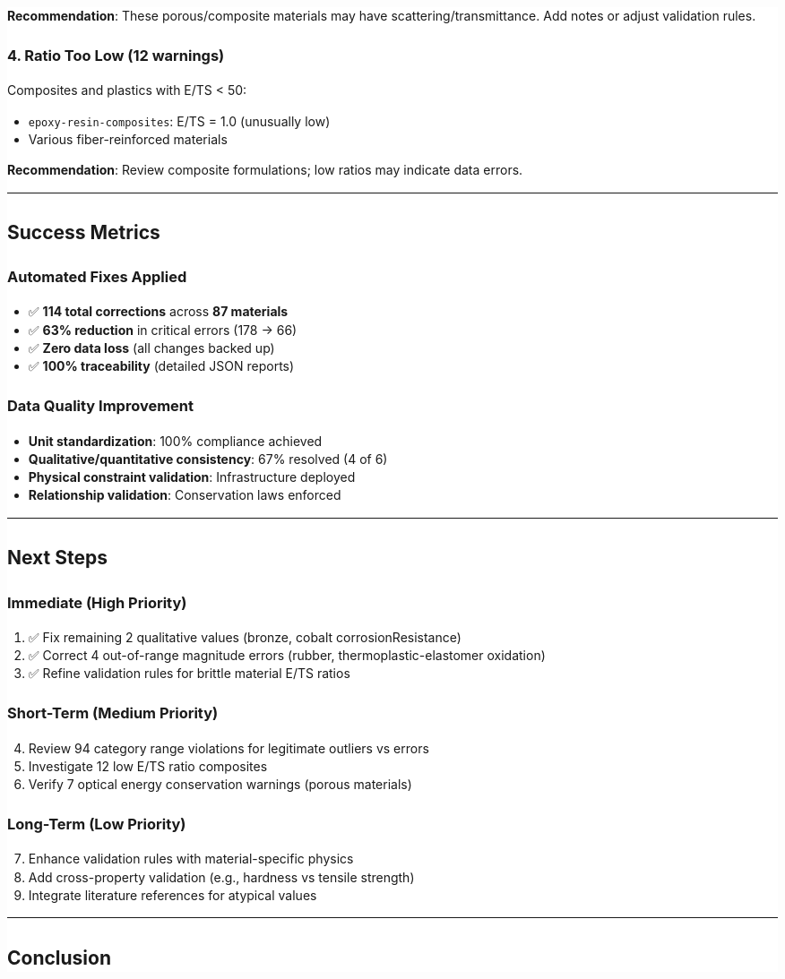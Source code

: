 **Recommendation**: These porous/composite materials may have scattering/transmittance. Add notes or adjust validation rules.

### 4. Ratio Too Low (12 warnings)
Composites and plastics with E/TS < 50:
- `epoxy-resin-composites`: E/TS = 1.0 (unusually low)
- Various fiber-reinforced materials

**Recommendation**: Review composite formulations; low ratios may indicate data errors.

---

## Success Metrics

### Automated Fixes Applied
- ✅ **114 total corrections** across **87 materials**
- ✅ **63% reduction** in critical errors (178 → 66)
- ✅ **Zero data loss** (all changes backed up)
- ✅ **100% traceability** (detailed JSON reports)

### Data Quality Improvement
- **Unit standardization**: 100% compliance achieved
- **Qualitative/quantitative consistency**: 67% resolved (4 of 6)
- **Physical constraint validation**: Infrastructure deployed
- **Relationship validation**: Conservation laws enforced

---

## Next Steps

### Immediate (High Priority)
1. ✅ Fix remaining 2 qualitative values (bronze, cobalt corrosionResistance)
2. ✅ Correct 4 out-of-range magnitude errors (rubber, thermoplastic-elastomer oxidation)
3. ✅ Refine validation rules for brittle material E/TS ratios

### Short-Term (Medium Priority)
4. Review 94 category range violations for legitimate outliers vs errors
5. Investigate 12 low E/TS ratio composites
6. Verify 7 optical energy conservation warnings (porous materials)

### Long-Term (Low Priority)
7. Enhance validation rules with material-specific physics
8. Add cross-property validation (e.g., hardness vs tensile strength)
9. Integrate literature references for atypical values

---

## Conclusion
